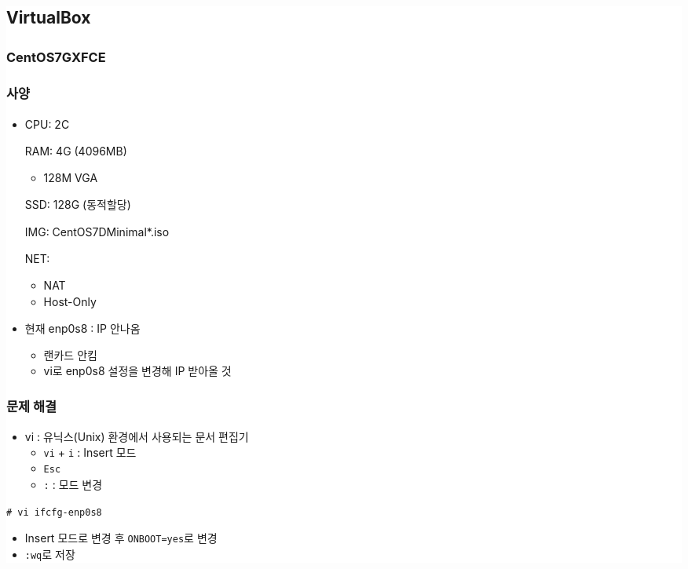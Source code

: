 

## VirtualBox

### CentOS7GXFCE

### 사양

* CPU: 2C

  RAM: 4G (4096MB)

  * 128M VGA 

  SSD: 128G (동적할당)

  IMG: CentOS7DMinimal*.iso

  NET: 

  * NAT
  * Host-Only

* 현재 enp0s8 : IP 안나옴
  * 랜카드 안킴
  * vi로 enp0s8 설정을 변경해 IP 받아올 것



### 문제 해결

* vi : 유닉스(Unix) 환경에서 사용되는 문서 편집기
  * `vi` + `i` : Insert 모드
  * `Esc`
  * `:` : 모드 변경



```
# vi ifcfg-enp0s8
```

* Insert 모드로 변경 후 `ONBOOT=yes`로 변경
* `:wq`로 저장
